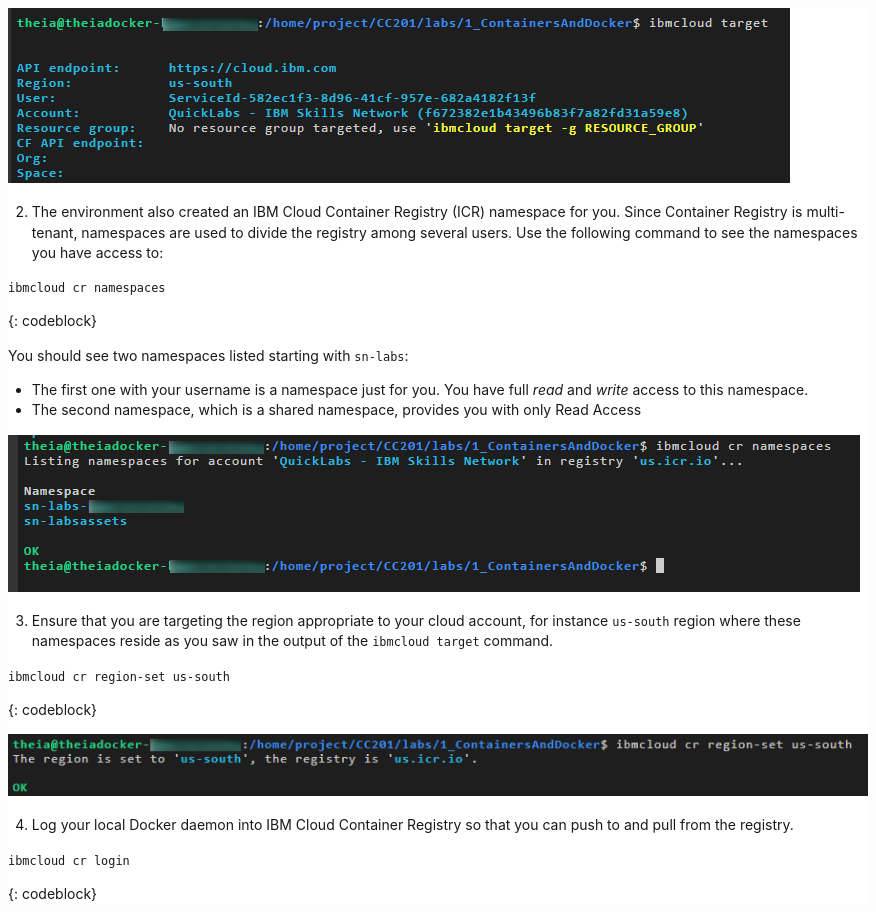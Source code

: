 <img src="images/push_img_1.png"> <br>

2. The environment also created an IBM Cloud Container Registry (ICR) namespace for you. Since Container Registry is multi-tenant, namespaces are used to divide the registry among several users. Use the following command to see the namespaces you have access to:
```
ibmcloud cr namespaces
```
{: codeblock}

You should see two namespaces listed starting with `sn-labs`:

- The first one with your username is a namespace just for you. You have full _read_ and _write_ access to this namespace.
- The second namespace, which is a shared namespace, provides you with only Read Access 

<img src="images/push_img_2.png"> <br>

3. Ensure that you are targeting the region appropriate to your cloud account, for instance `us-south` region where these namespaces reside as you saw in the output of the `ibmcloud target` command.
```
ibmcloud cr region-set us-south
```
{: codeblock}

<img src="images/push_img_3.png"> <br>

4. Log your local Docker daemon into IBM Cloud Container Registry so that you can push to and pull from the registry.
```
ibmcloud cr login
```
{: codeblock}
